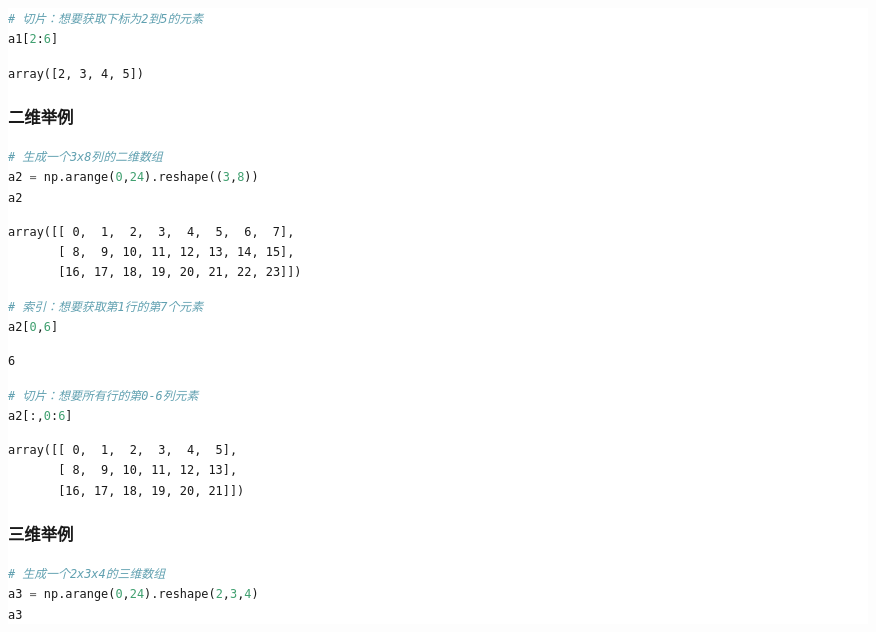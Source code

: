 


```python
# 切片：想要获取下标为2到5的元素
a1[2:6]
```




    array([2, 3, 4, 5])



### 二维举例


```python
# 生成一个3x8列的二维数组
a2 = np.arange(0,24).reshape((3,8))
a2
```




    array([[ 0,  1,  2,  3,  4,  5,  6,  7],
           [ 8,  9, 10, 11, 12, 13, 14, 15],
           [16, 17, 18, 19, 20, 21, 22, 23]])




```python
# 索引：想要获取第1行的第7个元素
a2[0,6]
```




    6




```python
# 切片：想要所有行的第0-6列元素
a2[:,0:6]
```




    array([[ 0,  1,  2,  3,  4,  5],
           [ 8,  9, 10, 11, 12, 13],
           [16, 17, 18, 19, 20, 21]])



### 三维举例


```python
# 生成一个2x3x4的三维数组
a3 = np.arange(0,24).reshape(2,3,4)
a3
```
